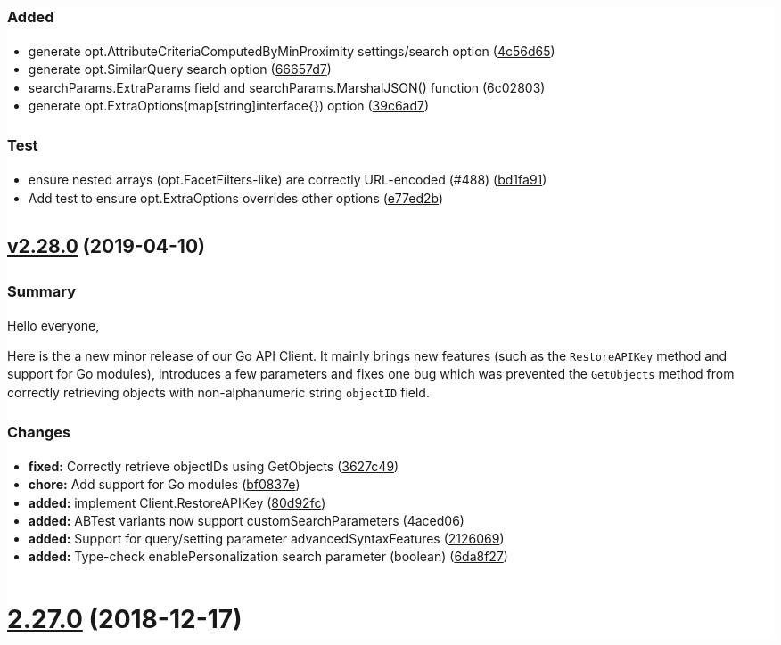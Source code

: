 ### Added

- generate opt.AttributeCriteriaComputedByMinProximity settings/search option ([4c56d65](https://github.com/algolia/algoliasearch-client-go/commit/4c56d65))
- generate opt.SimilarQuery search option ([66657d7](https://github.com/algolia/algoliasearch-client-go/commit/66657d7))
- searchParams.ExtraParams field and searchParams.MarshalJSON() function ([6c02803](https://github.com/algolia/algoliasearch-client-go/commit/6c02803))
- generate opt.ExtraOptions(map[string]interface{}) option ([39c6ad7](https://github.com/algolia/algoliasearch-client-go/commit/39c6ad7))

### Test

- ensure nested arrays (opt.FacetFilters-like) are correctly URL-encoded (#488) ([bd1fa91](https://github.com/algolia/algoliasearch-client-go/commit/bd1fa91))
- Add test to ensure opt.ExtraOptions overrides other options ([e77ed2b](https://github.com/algolia/algoliasearch-client-go/commit/e77ed2b))



## [v2.28.0](https://github.com/algolia/algoliasearch-client-go/compare/2.27.0...v2.28.0) (2019-04-10)

### Summary

Hello everyone,

Here is the a new minor release of our Go API Client. It mainly brings new
features (such as the `RestoreAPIKey` method and support for Go modules),
introduces a few parameters and fixes one bug which was prevented the
`GetObjects` method from correctly retrieving objects with non-alphanumeric
string `objectID` field.

### Changes

- **fixed:** Correctly retrieve objectIDs using GetObjects ([3627c49](https://github.com/algolia/algoliasearch-client-go/commit/3627c49))
- **chore:** Add support for Go modules ([bf0837e](https://github.com/algolia/algoliasearch-client-go/commit/bf0837e))
- **added:** implement Client.RestoreAPIKey ([80d92fc](https://github.com/algolia/algoliasearch-client-go/commit/80d92fc))
- **added:** ABTest variants now support customSearchParameters ([4aced06](https://github.com/algolia/algoliasearch-client-go/commit/))
- **added:** Support for query/setting parameter advancedSyntaxFeatures ([2126069](https://github.com/algolia/algoliasearch-client-go/commit/2126069))
- **added:** Type-check enablePersonalization search parameter (boolean) ([6da8f27](https://github.com/algolia/algoliasearch-client-go/commit/6da8f27))

# [2.27.0](https://github.com/algolia/algoliasearch-client-go/compare/2.26.1...2.27.0) (2018-12-17)
